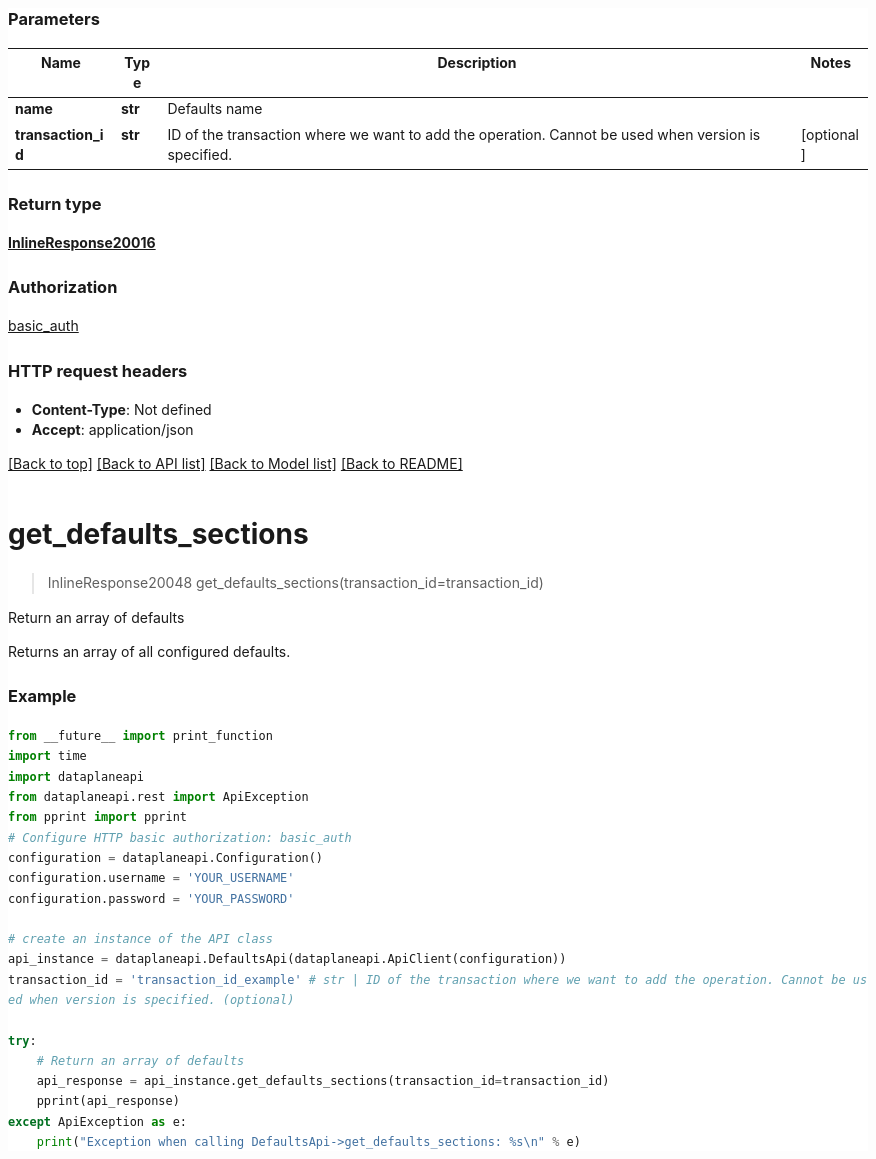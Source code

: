 ### Parameters

Name | Type | Description  | Notes
------------- | ------------- | ------------- | -------------
 **name** | **str**| Defaults name | 
 **transaction_id** | **str**| ID of the transaction where we want to add the operation. Cannot be used when version is specified. | [optional] 

### Return type

[**InlineResponse20016**](InlineResponse20016.md)

### Authorization

[basic_auth](../README.md#basic_auth)

### HTTP request headers

 - **Content-Type**: Not defined
 - **Accept**: application/json

[[Back to top]](#) [[Back to API list]](../README.md#documentation-for-api-endpoints) [[Back to Model list]](../README.md#documentation-for-models) [[Back to README]](../README.md)

# **get_defaults_sections**
> InlineResponse20048 get_defaults_sections(transaction_id=transaction_id)

Return an array of defaults

Returns an array of all configured defaults.

### Example

```python
from __future__ import print_function
import time
import dataplaneapi
from dataplaneapi.rest import ApiException
from pprint import pprint
# Configure HTTP basic authorization: basic_auth
configuration = dataplaneapi.Configuration()
configuration.username = 'YOUR_USERNAME'
configuration.password = 'YOUR_PASSWORD'

# create an instance of the API class
api_instance = dataplaneapi.DefaultsApi(dataplaneapi.ApiClient(configuration))
transaction_id = 'transaction_id_example' # str | ID of the transaction where we want to add the operation. Cannot be used when version is specified. (optional)

try:
    # Return an array of defaults
    api_response = api_instance.get_defaults_sections(transaction_id=transaction_id)
    pprint(api_response)
except ApiException as e:
    print("Exception when calling DefaultsApi->get_defaults_sections: %s\n" % e)
```

